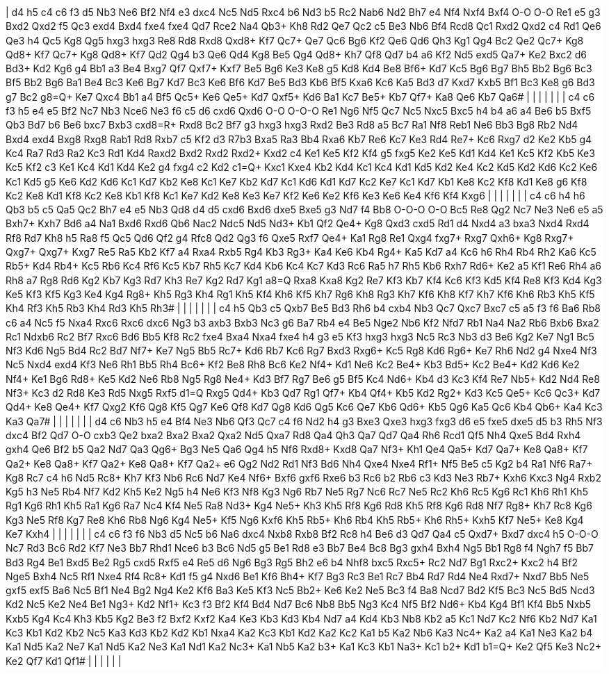 | d4 h5 c4 c6 f3 d5 Nb3 Ne6 Bf2 Nf4 e3 dxc4 Nc5 Nd5 Rxc4 b6 Nd3 b5 Rc2 Nab6 Nd2 Bh7 e4 Nf4 Nxf4 Bxf4 O-O O-O Re1 e5 g3 Bxd2 Qxd2 f5 Qc3 exd4 Bxd4 fxe4 fxe4 Qd7 Rce2 Na4 Qb3+ Kh8 Rd2 Qe7 Qc2 c5 Be3 Nb6 Bf4 Rcd8 Qc1 Rxd2 Qxd2 c4 Rd1 Qe6 Qe3 h4 Qc5 Kg8 Qg5 hxg3 hxg3 Re8 Rd8 Rxd8 Qxd8+ Kf7 Qc7+ Qe7 Qc6 Bg6 Kf2 Qe6 Qd6 Qh3 Kg1 Qg4 Bc2 Qe2 Qc7+ Kg8 Qd8+ Kf7 Qc7+ Kg8 Qd8+ Kf7 Qd2 Qg4 b3 Qe6 Qd4 Kg8 Be5 Qg4 Qd8+ Kh7 Qf8 Qd7 b4 a6 Kf2 Nd5 exd5 Qa7+ Ke2 Bxc2 d6 Bd3+ Kd2 Kg6 g4 Bb1 a3 Be4 Bxg7 Qf7 Qxf7+ Kxf7 Be5 Bg6 Ke3 Ke8 g5 Kd8 Kd4 Be8 Bf6+ Kd7 Kc5 Bg6 Bg7 Bh5 Bb2 Bg6 Bc3 Bf5 Bb2 Bg6 Ba1 Be4 Bc3 Ke6 Bg7 Kd7 Bc3 Ke6 Bf6 Kd7 Be5 Bd3 Kb6 Bf5 Kxa6 Kc6 Ka5 Bd3 d7 Kxd7 Kxb5 Bf1 Bc3 Ke8 g6 Bd3 g7 Bc2 g8=Q+ Ke7 Qxc4 Bb1 a4 Bf5 Qc5+ Ke6 Qe5+ Kd7 Qxf5+ Kd6 Ba1 Kc7 Be5+ Kb7 Qf7+ Ka8 Qe6 Kb7 Qa6# |  |  |  |  |  |
| c4 c6 f3 h5 e4 e5 Bf2 Nc7 Nb3 Nce6 Ne3 f6 c5 d6 cxd6 Qxd6 O-O O-O-O Re1 Ng6 Nf5 Qc7 Nc5 Nxc5 Bxc5 h4 b4 a6 a4 Be6 b5 Bxf5 Qb3 Bd7 b6 Be6 bxc7 Bxb3 cxd8=R+ Rxd8 Bc2 Bf7 g3 hxg3 hxg3 Rxd2 Be3 Rd8 a5 Bc7 Ra1 Nf8 Reb1 Ne6 Bb3 Bg8 Rb2 Nd4 Bxd4 exd4 Bxg8 Rxg8 Rab1 Rd8 Rxb7 c5 Kf2 d3 R7b3 Bxa5 Ra3 Bb4 Rxa6 Kb7 Re6 Kc7 Ke3 Rd4 Re7+ Kc6 Rxg7 d2 Ke2 Kb5 g4 Kc4 Ra7 Rd3 Ra2 Kc3 Rd1 Kd4 Raxd2 Bxd2 Rxd2 Rxd2+ Kxd2 c4 Ke1 Ke5 Kf2 Kf4 g5 fxg5 Ke2 Ke5 Kd1 Kd4 Ke1 Kc5 Kf2 Kb5 Ke3 Kc5 Kf2 c3 Ke1 Kc4 Kd1 Kd4 Ke2 g4 fxg4 c2 Kd2 c1=Q+ Kxc1 Kxe4 Kb2 Kd4 Kc1 Kc4 Kd1 Kd5 Kd2 Ke4 Kc2 Kd5 Kd2 Kd6 Kc2 Ke6 Kc1 Kd5 g5 Ke6 Kd2 Kd6 Kc1 Kd7 Kb2 Ke8 Kc1 Ke7 Kb2 Kd7 Kc1 Kd6 Kd1 Kd7 Kc2 Ke7 Kc1 Kd7 Kb1 Ke8 Kc2 Kf8 Kd1 Ke8 g6 Kf8 Kc2 Ke8 Kd1 Kf8 Kc2 Ke8 Kb1 Kf8 Kc1 Ke7 Kd2 Ke8 Ke3 Ke7 Kf2 Ke6 Ke2 Kf6 Ke3 Ke6 Ke4 Kf6 Kf4 Kxg6 |  |  |  |  |  |
| c4 c6 h4 h6 Qb3 b5 c5 Qa5 Qc2 Bh7 e4 e5 Nb3 Qd8 d4 d5 cxd6 Bxd6 dxe5 Bxe5 g3 Nd7 f4 Bb8 O-O-O O-O Bc5 Re8 Qg2 Nc7 Ne3 Ne6 e5 a5 Bxh7+ Kxh7 Bd6 a4 Na1 Bxd6 Rxd6 Qb6 Nac2 Ndc5 Nd5 Nd3+ Kb1 Qf2 Qe4+ Kg8 Qxd3 cxd5 Rd1 d4 Nxd4 a3 bxa3 Nxd4 Rxd4 Rf8 Rd7 Kh8 h5 Ra8 f5 Qc5 Qd6 Qf2 g4 Rfc8 Qd2 Qg3 f6 Qxe5 Rxf7 Qe4+ Ka1 Rg8 Re1 Qxg4 fxg7+ Rxg7 Qxh6+ Kg8 Rxg7+ Qxg7+ Qxg7+ Kxg7 Re5 Ra5 Kb2 Kf7 a4 Rxa4 Rxb5 Rg4 Kb3 Rg3+ Ka4 Ke6 Kb4 Rg4+ Ka5 Kd7 a4 Kc6 h6 Rh4 Rb4 Rh2 Ka6 Kc5 Rb5+ Kd4 Rb4+ Kc5 Rb6 Kc4 Rf6 Kc5 Kb7 Rh5 Kc7 Kd4 Kb6 Kc4 Kc7 Kd3 Rc6 Ra5 h7 Rh5 Kb6 Rxh7 Rd6+ Ke2 a5 Kf1 Re6 Rh4 a6 Rh8 a7 Rg8 Rd6 Kg2 Kb7 Kg3 Rd7 Kh3 Re7 Kg2 Rd7 Kg1 a8=Q Rxa8 Kxa8 Kg2 Re7 Kf3 Kb7 Kf4 Kc6 Kf3 Kd5 Kf4 Re8 Kf3 Kd4 Kg3 Ke5 Kf3 Kf5 Kg3 Ke4 Kg4 Rg8+ Kh5 Rg3 Kh4 Rg1 Kh5 Kf4 Kh6 Kf5 Kh7 Rg6 Kh8 Rg3 Kh7 Kf6 Kh8 Kf7 Kh7 Kf6 Kh6 Rb3 Kh5 Kf5 Kh4 Rf3 Kh5 Rb3 Kh4 Rd3 Kh5 Rh3# |  |  |  |  |  |
| c4 h5 Qb3 c5 Qxb7 Be5 Bd3 Rh6 b4 cxb4 Nb3 Qc7 Qxc7 Bxc7 c5 a5 f3 f6 Ba6 Rb8 c6 a4 Nc5 f5 Nxa4 Rxc6 Rxc6 dxc6 Ng3 b3 axb3 Bxb3 Nc3 g6 Ba7 Rb4 e4 Be5 Nge2 Nb6 Kf2 Nfd7 Rb1 Na4 Na2 Rb6 Bxb6 Bxa2 Rc1 Ndxb6 Rc2 Bf7 Rxc6 Bd6 Bb5 Kf8 Rc2 fxe4 Bxa4 Nxa4 fxe4 h4 g3 e5 Kf3 hxg3 hxg3 Nc5 Rc3 Nb3 d3 Be6 Kg2 Ke7 Ng1 Bc5 Nf3 Kd6 Ng5 Bd4 Rc2 Bd7 Nf7+ Ke7 Ng5 Bb5 Rc7+ Kd6 Rb7 Kc6 Rg7 Bxd3 Rxg6+ Kc5 Rg8 Kd6 Rg6+ Ke7 Rh6 Nd2 g4 Nxe4 Nf3 Nc5 Nxd4 exd4 Kf3 Ne6 Rh1 Bb5 Rh4 Bc6+ Kf2 Be8 Rh8 Bc6 Ke2 Nf4+ Kd1 Ne6 Kc2 Be4+ Kb3 Bd5+ Kc2 Be4+ Kd2 Kd6 Ke2 Nf4+ Ke1 Bg6 Rd8+ Ke5 Kd2 Ne6 Rb8 Ng5 Rg8 Ne4+ Kd3 Bf7 Rg7 Be6 g5 Bf5 Kc4 Nd6+ Kb4 d3 Kc3 Kf4 Re7 Nb5+ Kd2 Nd4 Re8 Nf3+ Kc3 d2 Rd8 Ke3 Rd5 Nxg5 Rxf5 d1=Q Rxg5 Qd4+ Kb3 Qd7 Rg1 Qf7+ Kb4 Qf4+ Kb5 Kd2 Rg2+ Kd3 Kc5 Qe5+ Kc6 Qc3+ Kd7 Qd4+ Ke8 Qe4+ Kf7 Qxg2 Kf6 Qg8 Kf5 Qg7 Ke6 Qf8 Kd7 Qg8 Kd6 Qg5 Kc6 Qe7 Kb6 Qd6+ Kb5 Qg6 Ka5 Qc6 Kb4 Qb6+ Ka4 Kc3 Ka3 Qa7# |  |  |  |  |  |
| d4 c6 Nb3 h5 e4 Bf4 Ne3 Nb6 Qf3 Qc7 c4 f6 Nd2 h4 g3 Bxe3 Qxe3 hxg3 fxg3 d6 e5 fxe5 dxe5 d5 b3 Rh5 Nf3 dxc4 Bf2 Qd7 O-O cxb3 Qe2 bxa2 Bxa2 Bxa2 Qxa2 Nd5 Qxa7 Rd8 Qa4 Qh3 Qa7 Qd7 Qa4 Rh6 Rcd1 Qf5 Nh4 Qxe5 Bd4 Rxh4 gxh4 Qe6 Bf2 b5 Qa2 Nd7 Qa3 Qg6+ Bg3 Ne5 Qa6 Qg4 h5 Nf6 Rxd8+ Kxd8 Qa7 Nf3+ Kh1 Qe4 Qa5+ Kd7 Qa7+ Ke8 Qa8+ Kf7 Qa2+ Ke8 Qa8+ Kf7 Qa2+ Ke8 Qa8+ Kf7 Qa2+ e6 Qg2 Nd2 Rd1 Nf3 Bd6 Nh4 Qxe4 Nxe4 Rf1+ Nf5 Be5 c5 Kg2 b4 Ra1 Nf6 Ra7+ Kg8 Rc7 c4 h6 Nd5 Rc8+ Kh7 Kf3 Nb6 Rc6 Nd7 Ke4 Nf6+ Bxf6 gxf6 Rxe6 b3 Rc6 b2 Rb6 c3 Kd3 Ne3 Rb7+ Kxh6 Kxc3 Ng4 Rxb2 Kg5 h3 Ne5 Rb4 Nf7 Kd2 Kh5 Ke2 Ng5 h4 Ne6 Kf3 Nf8 Kg3 Ng6 Rb7 Ne5 Rg7 Nc6 Rc7 Ne5 Rc2 Kh6 Rc5 Kg6 Rc1 Kh6 Rh1 Kh5 Rg1 Kg6 Rh1 Kh5 Ra1 Kg6 Ra7 Nc4 Kf4 Ne5 Ra8 Nd3+ Kg4 Ne5+ Kh3 Kh5 Rf8 Kg6 Rd8 Kh5 Rf8 Kg6 Rd8 Nf7 Rg8+ Kh7 Rc8 Kg6 Kg3 Ne5 Rf8 Kg7 Re8 Kh6 Rb8 Ng6 Kg4 Ne5+ Kf5 Ng6 Kxf6 Kh5 Rb5+ Kh6 Rb4 Kh5 Rb5+ Kh6 Rh5+ Kxh5 Kf7 Ne5+ Ke8 Kg4 Ke7 Kxh4 |  |  |  |  |  |
| c4 c6 f3 f6 Nb3 d5 Nc5 b6 Na6 dxc4 Nxb8 Rxb8 Bf2 Rc8 h4 Be6 d3 Qd7 Qa4 c5 Qxd7+ Bxd7 dxc4 h5 O-O-O Nc7 Rd3 Bc6 Rd2 Kf7 Ne3 Bb7 Rhd1 Nce6 b3 Bc6 Nd5 g5 Be1 Rd8 e3 Bb7 Be4 Bc8 Bg3 gxh4 Bxh4 Ng5 Bb1 Rg8 f4 Ngh7 f5 Bb7 Bd3 Rg4 Be1 Bxd5 Be2 Rg5 cxd5 Rxf5 e4 Re5 d6 Ng6 Bg3 Rg5 Bh2 e6 b4 Nhf8 bxc5 Rxc5+ Rc2 Nd7 Bg1 Rxc2+ Kxc2 h4 Bf2 Nge5 Bxh4 Nc5 Rf1 Nxe4 Rf4 Rc8+ Kd1 f5 g4 Nxd6 Be1 Kf6 Bh4+ Kf7 Bg3 Rc3 Be1 Rc7 Bb4 Rd7 Rd4 Ne4 Rxd7+ Nxd7 Bb5 Ne5 gxf5 exf5 Ba6 Nc5 Bf1 Ne4 Bg2 Ng4 Ke2 Kf6 Ba3 Ke5 Kf3 Nc5 Bb2+ Ke6 Ke2 Ne5 Bc3 f4 Ba8 Ncd7 Bd2 Kf5 Bc3 Nc5 Bd5 Ncd3 Kd2 Nc5 Ke2 Ne4 Be1 Ng3+ Kd2 Nf1+ Kc3 f3 Bf2 Kf4 Bd4 Nd7 Bc6 Nb8 Bb5 Ng3 Kc4 Nf5 Bf2 Nd6+ Kb4 Kg4 Bf1 Kf4 Bb5 Nxb5 Kxb5 Kg4 Kc4 Kh3 Kb5 Kg2 Be3 f2 Bxf2 Kxf2 Ka4 Ke3 Kb3 Kd3 Kb4 Nd7 a4 Kd4 Kb3 Nb8 Kb2 a5 Kc1 Nd7 Kc2 Nf6 Kb2 Nd7 Ka1 Kc3 Kb1 Kd2 Kb2 Nc5 Ka3 Kd3 Kb2 Kd2 Kb1 Nxa4 Ka2 Kc3 Kb1 Kd2 Ka2 Kc2 Ka1 b5 Ka2 Nb6 Ka3 Nc4+ Ka2 a4 Ka1 Ne3 Ka2 b4 Ka1 Nd5 Ka2 Ne7 Ka1 Nd5 Ka2 Ne3 Ka1 Nd1 Ka2 Nc3+ Ka1 Nb5 Ka2 b3+ Ka1 Kc3 Kb1 Na3+ Kc1 b2+ Kd1 b1=Q+ Ke2 Qf5 Ke3 Nc2+ Ke2 Qf7 Kd1 Qf1# |  |  |  |  |  |